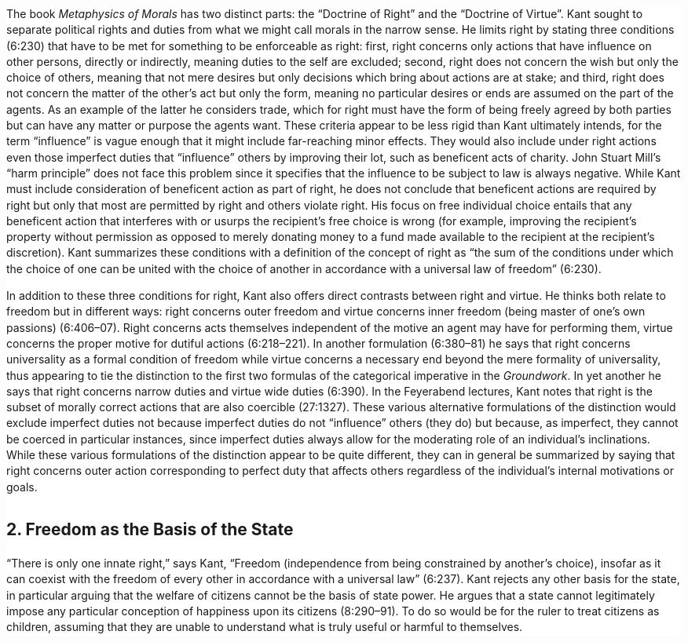 The book _Metaphysics of Morals_ has two distinct parts: the “Doctrine of Right” and the “Doctrine of Virtue”. Kant sought to separate political rights and duties from what we might call morals in the narrow sense. He limits right by stating three conditions (6:230) that have to be met for something to be enforceable as right: first, right concerns only actions that have influence on other persons, directly or indirectly, meaning duties to the self are excluded; second, right does not concern the wish but only the choice of others, meaning that not mere desires but only decisions which bring about actions are at stake; and third, right does not concern the matter of the other’s act but only the form, meaning no particular desires or ends are assumed on the part of the agents. As an example of the latter he considers trade, which for right must have the form of being freely agreed by both parties but can have any matter or purpose the agents want. These criteria appear to be less rigid than Kant ultimately intends, for the term “influence” is vague enough that it might include far-reaching minor effects. They would also include under right actions even those imperfect duties that “influence” others by improving their lot, such as beneficent acts of charity. John Stuart Mill’s “harm principle” does not face this problem since it specifies that the influence to be subject to law is always negative. While Kant must include consideration of beneficent action as part of right, he does not conclude that beneficent actions are required by right but only that most are permitted by right and others violate right. His focus on free individual choice entails that any beneficent action that interferes with or usurps the recipient’s free choice is wrong (for example, improving the recipient’s property without permission as opposed to merely donating money to a fund made available to the recipient at the recipient’s discretion). Kant summarizes these conditions with a definition of the concept of right as “the sum of the conditions under which the choice of one can be united with the choice of another in accordance with a universal law of freedom” (6:230).

In addition to these three conditions for right, Kant also offers direct contrasts between right and virtue. He thinks both relate to freedom but in different ways: right concerns outer freedom and virtue concerns inner freedom (being master of one’s own passions) (6:406–07). Right concerns acts themselves independent of the motive an agent may have for performing them, virtue concerns the proper motive for dutiful actions (6:218–221). In another formulation (6:380–81) he says that right concerns universality as a formal condition of freedom while virtue concerns a necessary end beyond the mere formality of universality, thus appearing to tie the distinction to the first two formulas of the categorical imperative in the _Groundwork_. In yet another he says that right concerns narrow duties and virtue wide duties (6:390). In the Feyerabend lectures, Kant notes that right is the subset of morally correct actions that are also coercible (27:1327). These various alternative formulations of the distinction would exclude imperfect duties not because imperfect duties do not “influence” others (they do) but because, as imperfect, they cannot be coerced in particular instances, since imperfect duties always allow for the moderating role of an individual’s inclinations. While these various formulations of the distinction appear to be quite different, they can in general be summarized by saying that right concerns outer action corresponding to perfect duty that affects others regardless of the individual’s internal motivations or goals.

## 2. Freedom as the Basis of the State

“There is only one innate right,” says Kant, “Freedom (independence from being constrained by another’s choice), insofar as it can coexist with the freedom of every other in accordance with a universal law” (6:237). Kant rejects any other basis for the state, in particular arguing that the welfare of citizens cannot be the basis of state power. He argues that a state cannot legitimately impose any particular conception of happiness upon its citizens (8:290–91). To do so would be for the ruler to treat citizens as children, assuming that they are unable to understand what is truly useful or harmful to themselves.
